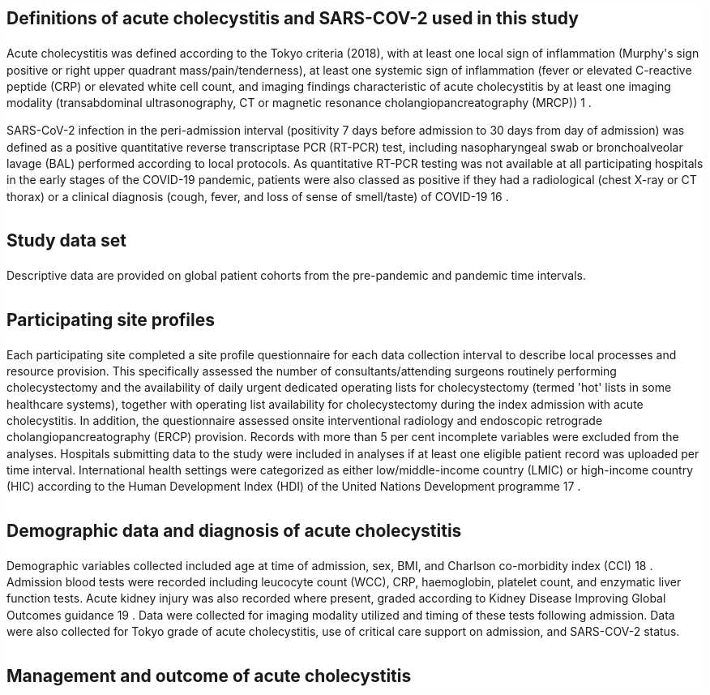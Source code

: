 
## Definitions of acute cholecystitis and SARS-COV-2 used in this study

Acute cholecystitis was defined according to the Tokyo criteria (2018), with at least one local sign of inflammation (Murphy's sign positive or right upper quadrant mass/pain/tenderness), at least one systemic sign of inflammation (fever or elevated C-reactive peptide (CRP) or elevated white cell count, and imaging findings characteristic of acute cholecystitis by at least one imaging modality (transabdominal ultrasonography, CT or magnetic resonance cholangiopancreatography (MRCP)) 1 .

SARS-CoV-2 infection in the peri-admission interval (positivity 7 days before admission to 30 days from day of admission) was defined as a positive quantitative reverse transcriptase PCR (RT-PCR) test, including nasopharyngeal swab or bronchoalveolar lavage (BAL) performed according to local protocols. As quantitative RT-PCR testing was not available at all participating hospitals in the early stages of the COVID-19 pandemic, patients were also classed as positive if they had a radiological (chest X-ray or CT thorax) or a clinical diagnosis (cough, fever, and loss of sense of smell/taste) of COVID-19 16 .


## Study data set

Descriptive data are provided on global patient cohorts from the pre-pandemic and pandemic time intervals.


## Participating site profiles

Each participating site completed a site profile questionnaire for each data collection interval to describe local processes and resource provision. This specifically assessed the number of consultants/attending surgeons routinely performing cholecystectomy and the availability of daily urgent dedicated operating lists for cholecystectomy (termed 'hot' lists in some healthcare systems), together with operating list availability for cholecystectomy during the index admission with acute cholecystitis. In addition, the questionnaire assessed onsite interventional radiology and endoscopic retrograde cholangiopancreatography (ERCP) provision. Records with more than 5 per cent incomplete variables were excluded from the analyses. Hospitals submitting data to the study were included in analyses if at least one eligible patient record was uploaded per time interval. International health settings were categorized as either low/middle-income country (LMIC) or high-income country (HIC) according to the Human Development Index (HDI) of the United Nations Development programme 17 .


## Demographic data and diagnosis of acute cholecystitis

Demographic variables collected included age at time of admission, sex, BMI, and Charlson co-morbidity index (CCI) 18 . Admission blood tests were recorded including leucocyte count (WCC), CRP, haemoglobin, platelet count, and enzymatic liver function tests. Acute kidney injury was also recorded where present, graded according to Kidney Disease Improving Global Outcomes guidance 19 . Data were collected for imaging modality utilized and timing of these tests following admission. Data were also collected for Tokyo grade of acute cholecystitis, use of critical care support on admission, and SARS-COV-2 status.


## Management and outcome of acute cholecystitis
